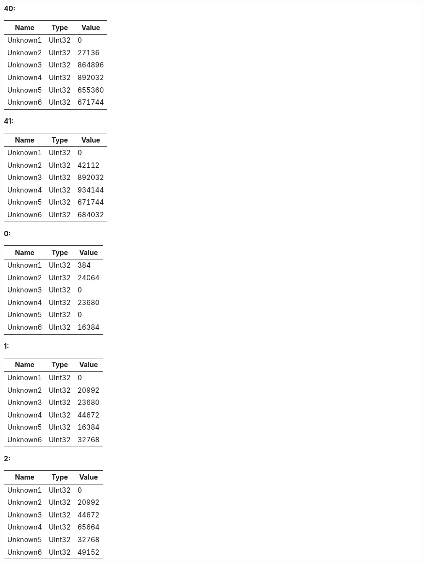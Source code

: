 
**40:**

Name	| Type	| Value
---	|---	|---	|
Unknown1	|UInt32	|0
Unknown2	|UInt32	|27136
Unknown3	|UInt32	|864896
Unknown4	|UInt32	|892032
Unknown5	|UInt32	|655360
Unknown6	|UInt32	|671744


**41:**

Name	| Type	| Value
---	|---	|---	|
Unknown1	|UInt32	|0
Unknown2	|UInt32	|42112
Unknown3	|UInt32	|892032
Unknown4	|UInt32	|934144
Unknown5	|UInt32	|671744
Unknown6	|UInt32	|684032


**0:**

Name	| Type	| Value
---	|---	|---	|
Unknown1	|UInt32	|384
Unknown2	|UInt32	|24064
Unknown3	|UInt32	|0
Unknown4	|UInt32	|23680
Unknown5	|UInt32	|0
Unknown6	|UInt32	|16384


**1:**

Name	| Type	| Value
---	|---	|---	|
Unknown1	|UInt32	|0
Unknown2	|UInt32	|20992
Unknown3	|UInt32	|23680
Unknown4	|UInt32	|44672
Unknown5	|UInt32	|16384
Unknown6	|UInt32	|32768


**2:**

Name	| Type	| Value
---	|---	|---	|
Unknown1	|UInt32	|0
Unknown2	|UInt32	|20992
Unknown3	|UInt32	|44672
Unknown4	|UInt32	|65664
Unknown5	|UInt32	|32768
Unknown6	|UInt32	|49152
